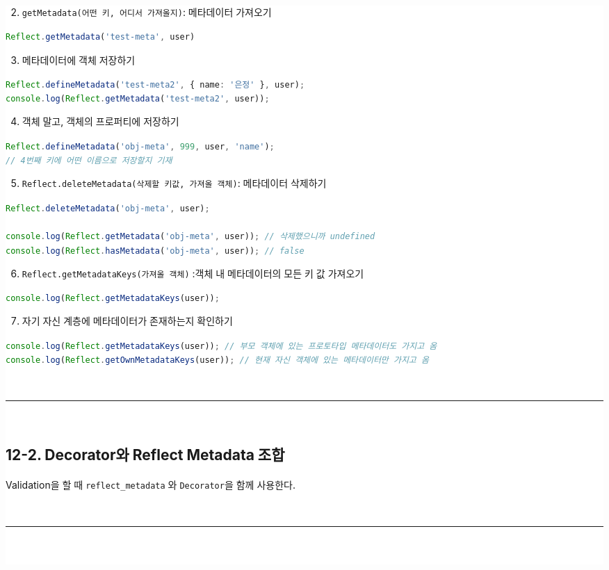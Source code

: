 2. `getMetadata(어떤 키, 어디서 가져올지)`: 메타데이터 가져오기
```ts
Reflect.getMetadata('test-meta', user)
```

3. 메타데이터에 객체 저장하기
```ts
Reflect.defineMetadata('test-meta2', { name: '은정' }, user);
console.log(Reflect.getMetadata('test-meta2', user));
```

4. 객체 말고, 객체의 프로퍼티에 저장하기
```ts
Reflect.defineMetadata('obj-meta', 999, user, 'name');
// 4번째 키에 어떤 이름으로 저장할지 기재
```

5. `Reflect.deleteMetadata(삭제할 키값, 가져올 객체)`: 메타데이터 삭제하기
```ts
Reflect.deleteMetadata('obj-meta', user);

console.log(Reflect.getMetadata('obj-meta', user)); // 삭제했으니까 undefined
console.log(Reflect.hasMetadata('obj-meta', user)); // false
```

6. `Reflect.getMetadataKeys(가져올 객체)` :객체 내 메타데이터의 모든 키 값 가져오기
```ts
console.log(Reflect.getMetadataKeys(user));
```

7. 자기 자신 계층에 메타데이터가 존재하는지 확인하기
```ts
console.log(Reflect.getMetadataKeys(user)); // 부모 객체에 있는 프로토타입 메타데이터도 가지고 옴
console.log(Reflect.getOwnMetadataKeys(user)); // 현재 자신 객체에 있는 메타데이터만 가지고 옴
```


<br/>

---

<br/>

## 12-2. Decorator와 Reflect Metadata 조합 

Validation을 할 때 `reflect_metadata` 와 `Decorator`을 함께 사용한다.



<br/>

---

<br/><br/>








